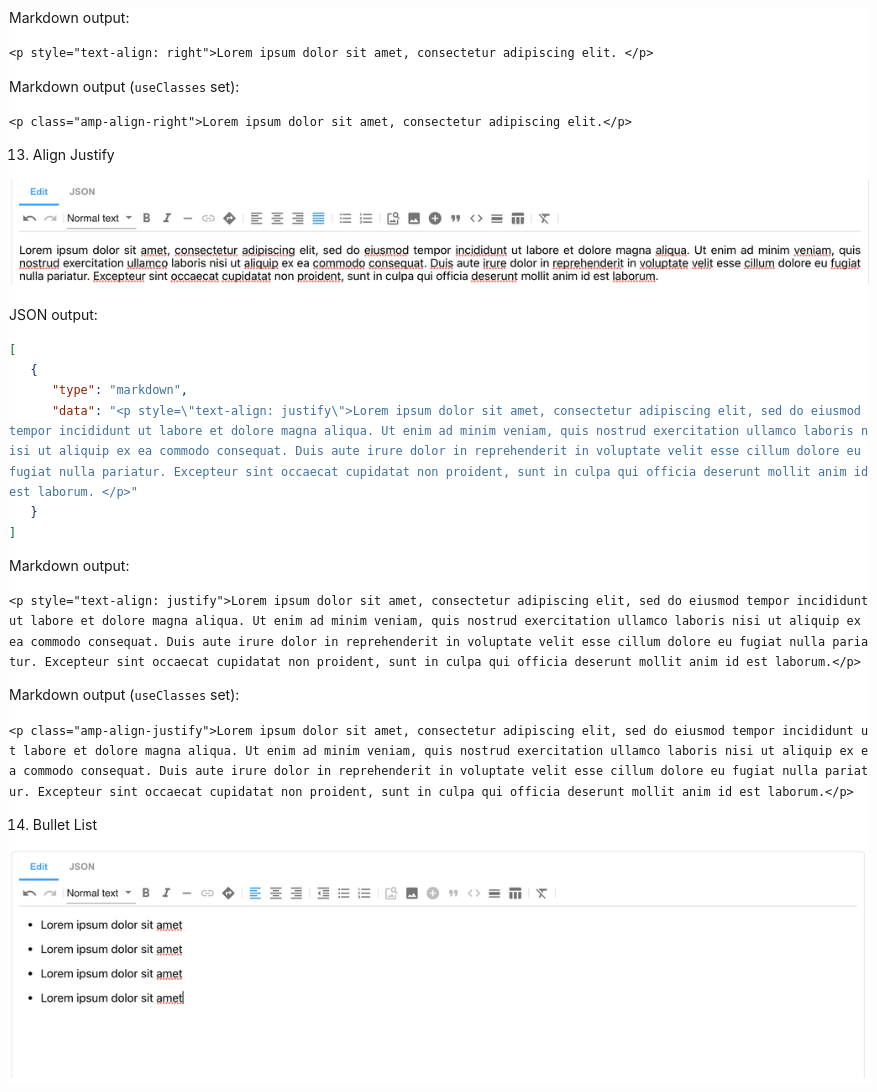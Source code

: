 Markdown output:
```
<p style="text-align: right">Lorem ipsum dolor sit amet, consectetur adipiscing elit. </p>
```

Markdown output (`useClasses` set):
```
<p class="amp-align-right">Lorem ipsum dolor sit amet, consectetur adipiscing elit.</p>
```

13. Align Justify

![Align Justify](media/alignJustify.png)

JSON output:
```json
[
   {
      "type": "markdown",
      "data": "<p style=\"text-align: justify\">Lorem ipsum dolor sit amet, consectetur adipiscing elit, sed do eiusmod tempor incididunt ut labore et dolore magna aliqua. Ut enim ad minim veniam, quis nostrud exercitation ullamco laboris nisi ut aliquip ex ea commodo consequat. Duis aute irure dolor in reprehenderit in voluptate velit esse cillum dolore eu fugiat nulla pariatur. Excepteur sint occaecat cupidatat non proident, sunt in culpa qui officia deserunt mollit anim id est laborum. </p>"
   }
]
```

Markdown output:
```
<p style="text-align: justify">Lorem ipsum dolor sit amet, consectetur adipiscing elit, sed do eiusmod tempor incididunt ut labore et dolore magna aliqua. Ut enim ad minim veniam, quis nostrud exercitation ullamco laboris nisi ut aliquip ex ea commodo consequat. Duis aute irure dolor in reprehenderit in voluptate velit esse cillum dolore eu fugiat nulla pariatur. Excepteur sint occaecat cupidatat non proident, sunt in culpa qui officia deserunt mollit anim id est laborum.</p>
```

Markdown output (`useClasses` set):
```
<p class="amp-align-justify">Lorem ipsum dolor sit amet, consectetur adipiscing elit, sed do eiusmod tempor incididunt ut labore et dolore magna aliqua. Ut enim ad minim veniam, quis nostrud exercitation ullamco laboris nisi ut aliquip ex ea commodo consequat. Duis aute irure dolor in reprehenderit in voluptate velit esse cillum dolore eu fugiat nulla pariatur. Excepteur sint occaecat cupidatat non proident, sunt in culpa qui officia deserunt mollit anim id est laborum.</p>
```

14. Bullet List

![Bullet List](media/bulletList.png)
